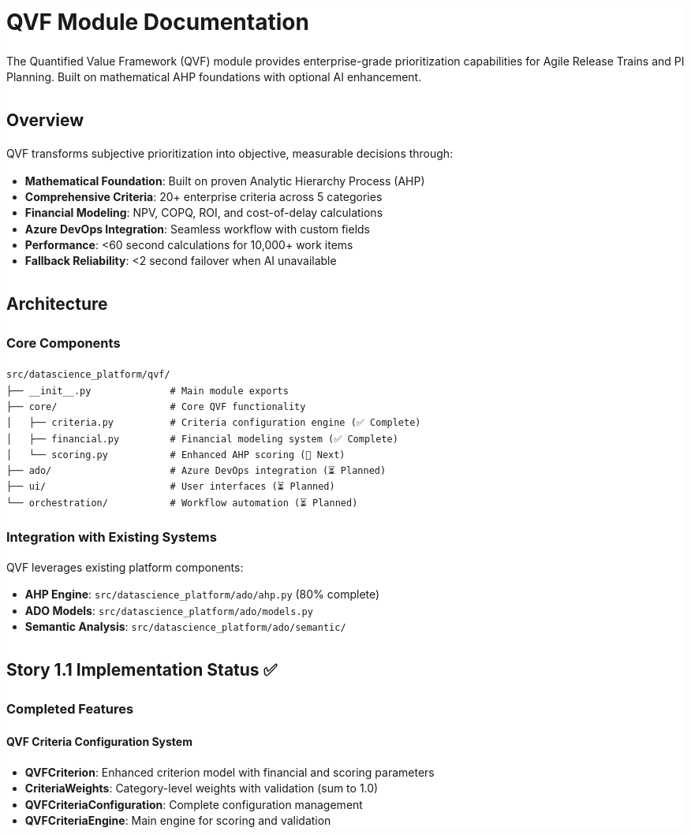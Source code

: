 # QVF Module Documentation

The Quantified Value Framework (QVF) module provides enterprise-grade prioritization capabilities for Agile Release Trains and PI Planning. Built on mathematical AHP foundations with optional AI enhancement.

## Overview

QVF transforms subjective prioritization into objective, measurable decisions through:

- **Mathematical Foundation**: Built on proven Analytic Hierarchy Process (AHP)
- **Comprehensive Criteria**: 20+ enterprise criteria across 5 categories
- **Financial Modeling**: NPV, COPQ, ROI, and cost-of-delay calculations
- **Azure DevOps Integration**: Seamless workflow with custom fields
- **Performance**: <60 second calculations for 10,000+ work items
- **Fallback Reliability**: <2 second failover when AI unavailable

## Architecture

### Core Components

```
src/datascience_platform/qvf/
├── __init__.py              # Main module exports
├── core/                    # Core QVF functionality
│   ├── criteria.py          # Criteria configuration engine (✅ Complete)
│   ├── financial.py         # Financial modeling system (✅ Complete)
│   └── scoring.py           # Enhanced AHP scoring (🔄 Next)
├── ado/                     # Azure DevOps integration (⏳ Planned)
├── ui/                      # User interfaces (⏳ Planned)
└── orchestration/           # Workflow automation (⏳ Planned)
```

### Integration with Existing Systems

QVF leverages existing platform components:

- **AHP Engine**: `src/datascience_platform/ado/ahp.py` (80% complete)
- **ADO Models**: `src/datascience_platform/ado/models.py` 
- **Semantic Analysis**: `src/datascience_platform/ado/semantic/`

## Story 1.1 Implementation Status ✅

### Completed Features

#### QVF Criteria Configuration System
- **QVFCriterion**: Enhanced criterion model with financial and scoring parameters
- **CriteriaWeights**: Category-level weights with validation (sum to 1.0)
- **QVFCriteriaConfiguration**: Complete configuration management
- **QVFCriteriaEngine**: Main engine for scoring and validation

